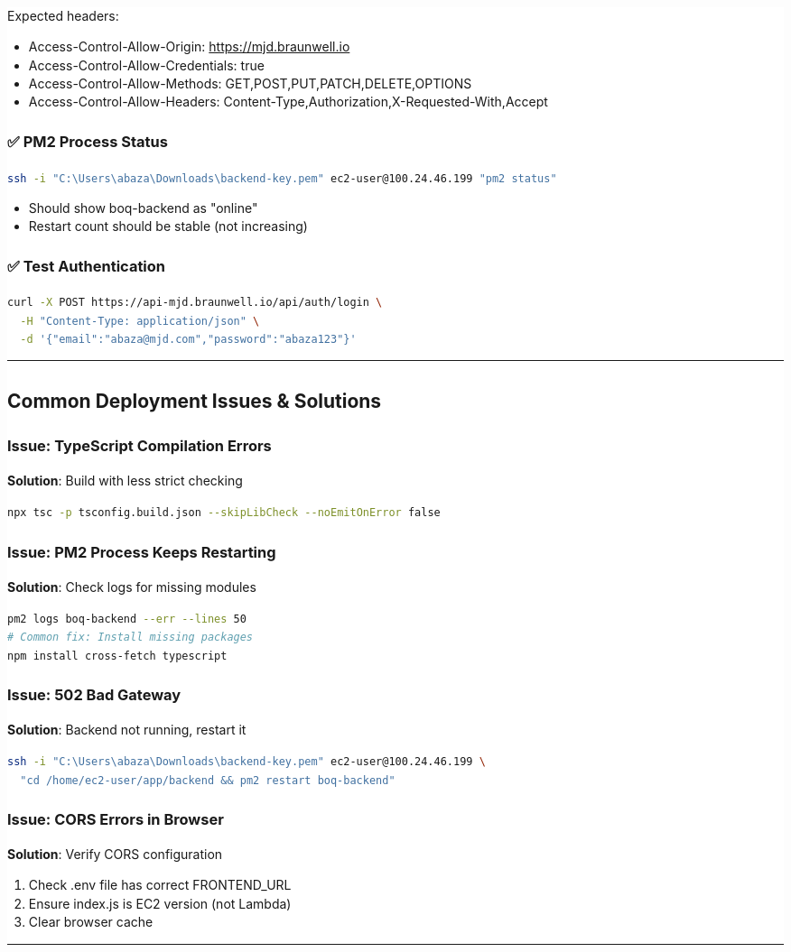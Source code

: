 Expected headers:
- Access-Control-Allow-Origin: https://mjd.braunwell.io
- Access-Control-Allow-Credentials: true
- Access-Control-Allow-Methods: GET,POST,PUT,PATCH,DELETE,OPTIONS
- Access-Control-Allow-Headers: Content-Type,Authorization,X-Requested-With,Accept

### ✅ PM2 Process Status
```bash
ssh -i "C:\Users\abaza\Downloads\backend-key.pem" ec2-user@100.24.46.199 "pm2 status"
```
- Should show boq-backend as "online"
- Restart count should be stable (not increasing)

### ✅ Test Authentication
```bash
curl -X POST https://api-mjd.braunwell.io/api/auth/login \
  -H "Content-Type: application/json" \
  -d '{"email":"abaza@mjd.com","password":"abaza123"}'
```

---

## Common Deployment Issues & Solutions

### Issue: TypeScript Compilation Errors
**Solution**: Build with less strict checking
```bash
npx tsc -p tsconfig.build.json --skipLibCheck --noEmitOnError false
```

### Issue: PM2 Process Keeps Restarting
**Solution**: Check logs for missing modules
```bash
pm2 logs boq-backend --err --lines 50
# Common fix: Install missing packages
npm install cross-fetch typescript
```

### Issue: 502 Bad Gateway
**Solution**: Backend not running, restart it
```bash
ssh -i "C:\Users\abaza\Downloads\backend-key.pem" ec2-user@100.24.46.199 \
  "cd /home/ec2-user/app/backend && pm2 restart boq-backend"
```

### Issue: CORS Errors in Browser
**Solution**: Verify CORS configuration
1. Check .env file has correct FRONTEND_URL
2. Ensure index.js is EC2 version (not Lambda)
3. Clear browser cache

---
